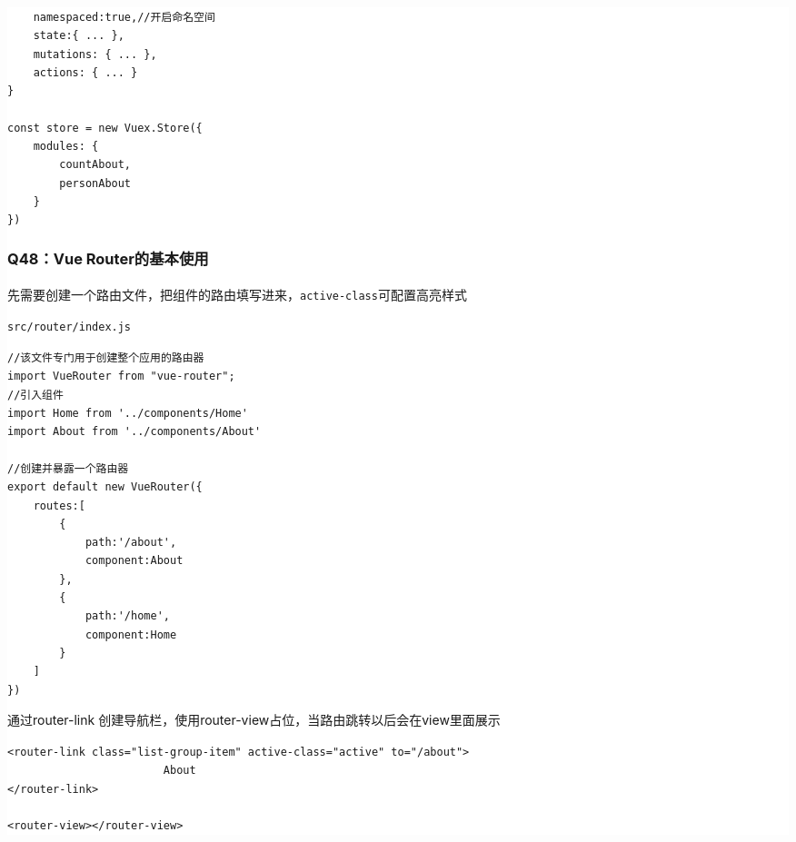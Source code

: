 ```
  	namespaced:true,//开启命名空间
  	state:{ ... },
  	mutations: { ... },
  	actions: { ... }
}

const store = new Vuex.Store({
  	modules: {
    	countAbout,
    	personAbout
  	}
})

```

### Q48：Vue Router的基本使用

先需要创建一个路由文件，把组件的路由填写进来，`active-class`可配置高亮样式

`src/router/index.js`

```
//该文件专门用于创建整个应用的路由器
import VueRouter from "vue-router";
//引入组件
import Home from '../components/Home'
import About from '../components/About'

//创建并暴露一个路由器
export default new VueRouter({
    routes:[
        {
            path:'/about',
            component:About
        },
        {
            path:'/home',
            component:Home
        }
    ]
})

```

通过router-link 创建导航栏，使用router-view占位，当路由跳转以后会在view里面展示

```
<router-link class="list-group-item" active-class="active" to="/about">
                        About
</router-link>

<router-view></router-view>
```
